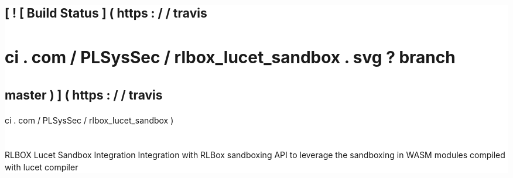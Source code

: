 [
!
[
Build
Status
]
(
https
:
/
/
travis
-
ci
.
com
/
PLSysSec
/
rlbox_lucet_sandbox
.
svg
?
branch
=
master
)
]
(
https
:
/
/
travis
-
ci
.
com
/
PLSysSec
/
rlbox_lucet_sandbox
)
#
RLBOX
Lucet
Sandbox
Integration
Integration
with
RLBox
sandboxing
API
to
leverage
the
sandboxing
in
WASM
modules
compiled
with
lucet
compiler